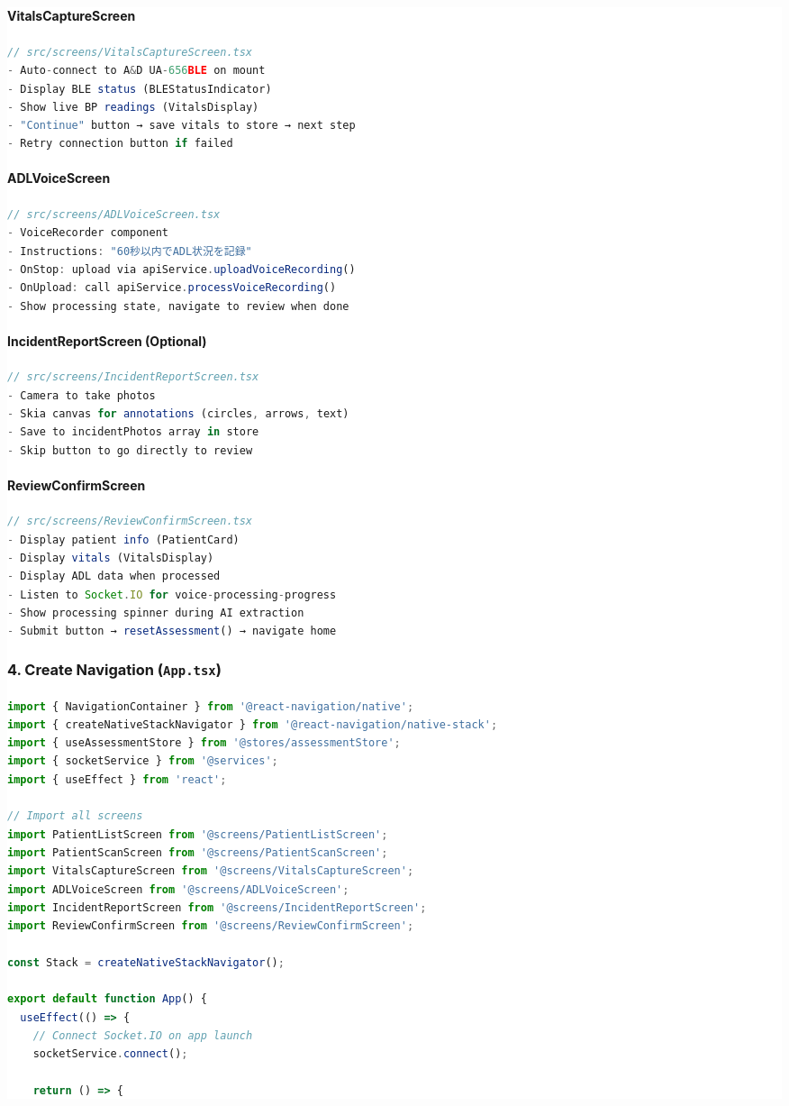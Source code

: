 #### VitalsCaptureScreen
```typescript
// src/screens/VitalsCaptureScreen.tsx
- Auto-connect to A&D UA-656BLE on mount
- Display BLE status (BLEStatusIndicator)
- Show live BP readings (VitalsDisplay)
- "Continue" button → save vitals to store → next step
- Retry connection button if failed
```

#### ADLVoiceScreen
```typescript
// src/screens/ADLVoiceScreen.tsx
- VoiceRecorder component
- Instructions: "60秒以内でADL状況を記録"
- OnStop: upload via apiService.uploadVoiceRecording()
- OnUpload: call apiService.processVoiceRecording()
- Show processing state, navigate to review when done
```

#### IncidentReportScreen (Optional)
```typescript
// src/screens/IncidentReportScreen.tsx
- Camera to take photos
- Skia canvas for annotations (circles, arrows, text)
- Save to incidentPhotos array in store
- Skip button to go directly to review
```

#### ReviewConfirmScreen
```typescript
// src/screens/ReviewConfirmScreen.tsx
- Display patient info (PatientCard)
- Display vitals (VitalsDisplay)
- Display ADL data when processed
- Listen to Socket.IO for voice-processing-progress
- Show processing spinner during AI extraction
- Submit button → resetAssessment() → navigate home
```

### 4. Create Navigation (`App.tsx`)

```typescript
import { NavigationContainer } from '@react-navigation/native';
import { createNativeStackNavigator } from '@react-navigation/native-stack';
import { useAssessmentStore } from '@stores/assessmentStore';
import { socketService } from '@services';
import { useEffect } from 'react';

// Import all screens
import PatientListScreen from '@screens/PatientListScreen';
import PatientScanScreen from '@screens/PatientScanScreen';
import VitalsCaptureScreen from '@screens/VitalsCaptureScreen';
import ADLVoiceScreen from '@screens/ADLVoiceScreen';
import IncidentReportScreen from '@screens/IncidentReportScreen';
import ReviewConfirmScreen from '@screens/ReviewConfirmScreen';

const Stack = createNativeStackNavigator();

export default function App() {
  useEffect(() => {
    // Connect Socket.IO on app launch
    socketService.connect();
    
    return () => {
```